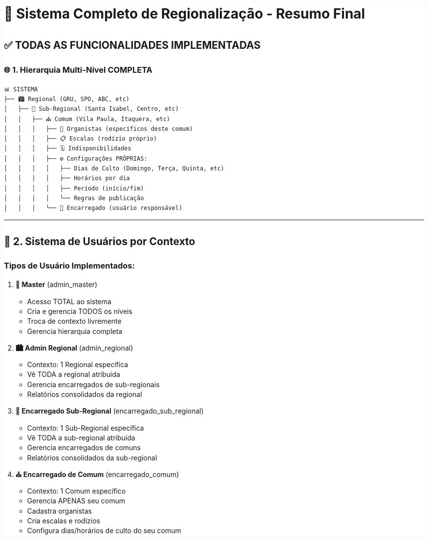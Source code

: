 # 🎯 Sistema Completo de Regionalização - Resumo Final

## ✅ TODAS AS FUNCIONALIDADES IMPLEMENTADAS

### 🌐 **1. Hierarquia Multi-Nível COMPLETA**

```
📊 SISTEMA
├── 🏙️ Regional (GRU, SPO, ABC, etc)
│   ├── 📍 Sub-Regional (Santa Isabel, Centro, etc)
│   │   ├── ⛪ Comum (Vila Paula, Itaquera, etc)
│   │   │   ├── 👥 Organistas (específicos deste comum)
│   │   │   ├── 📋 Escalas (rodízio próprio)
│   │   │   ├── 🗓️ Indisponibilidades
│   │   │   ├── ⚙️ Configurações PRÓPRIAS:
│   │   │   │   ├── Dias de Culto (Domingo, Terça, Quinta, etc)
│   │   │   │   ├── Horários por dia
│   │   │   │   ├── Período (início/fim)
│   │   │   │   └── Regras de publicação
│   │   │   └── 👤 Encarregado (usuário responsável)
```

---

## 👥 **2. Sistema de Usuários por Contexto**

### Tipos de Usuário Implementados:

1. **🔐 Master** (admin_master)
   - Acesso TOTAL ao sistema
   - Cria e gerencia TODOS os níveis
   - Troca de contexto livremente
   - Gerencia hierarquia completa

2. **🏙️ Admin Regional** (admin_regional)
   - Contexto: 1 Regional específica
   - Vê TODA a regional atribuída
   - Gerencia encarregados de sub-regionais
   - Relatórios consolidados da regional

3. **📍 Encarregado Sub-Regional** (encarregado_sub_regional)
   - Contexto: 1 Sub-Regional específica
   - Vê TODA a sub-regional atribuída
   - Gerencia encarregados de comuns
   - Relatórios consolidados da sub-regional

4. **⛪ Encarregado de Comum** (encarregado_comum)
   - Contexto: 1 Comum específico
   - Gerencia APENAS seu comum
   - Cadastra organistas
   - Cria escalas e rodízios
   - Configura dias/horários de culto do seu comum

